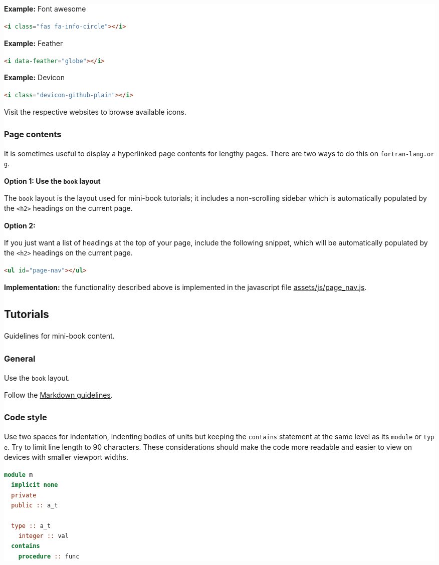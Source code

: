 
__Example:__ Font awesome
```html
<i class="fas fa-info-circle"></i>
```

__Example:__ Feather

```html
<i data-feather="globe"></i>
```

__Example:__ Devicon

```html
<i class="devicon-github-plain"></i>
```

Visit the respective websites to browse available icons.


### Page contents

It is sometimes useful to display a hyperlinked page contents for lengthy pages.
There are two ways to do this on `fortran-lang.org`.

__Option 1: Use the `book` layout__

The `book` layout is the layout used for mini-book tutorials;
it includes a non-scrolling sidebar which is automatically populated
by the `<h2>` headings on the current page.

__Option 2:__

If you just want a list of headings at the top of your page,
include the following snippet, which will be automatically
populated by the `<h2>` headings on the current page.

```html
<ul id="page-nav"></ul>
```

__Implementation:__
the functionality described above is implemented in the javascript file
[assets/js/page_nav.js](./assets/js/page_nav.js).


## Tutorials

Guidelines for mini-book content.

### General

Use the `book` layout.

Follow the [Markdown guidelines](#markdown).

### Code style

Use two spaces for indentation, indenting bodies of units but keeping the `contains` statement at the same level as its `module` or `type`. Try to limit line length to 90 characters. These considerations should make the code more readable and easier to view on devices with smaller viewport widths.
```fortran
module m
  implicit none
  private
  public :: a_t

  type :: a_t
    integer :: val
  contains
    procedure :: func
```